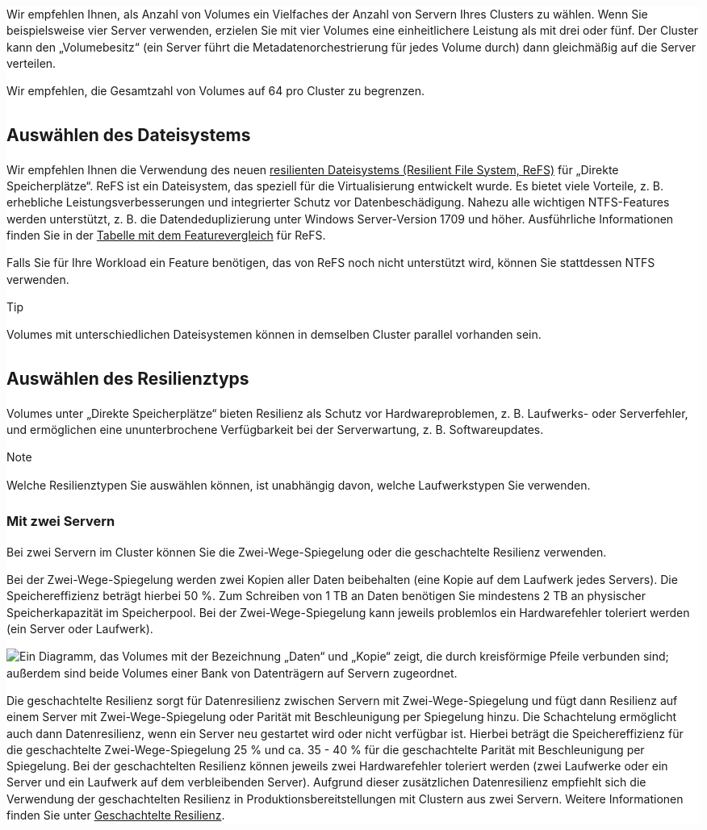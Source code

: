 Wir empfehlen Ihnen, als Anzahl von Volumes ein Vielfaches der Anzahl von Servern Ihres Clusters zu wählen. Wenn Sie beispielsweise vier Server verwenden, erzielen Sie mit vier Volumes eine einheitlichere Leistung als mit drei oder fünf. Der Cluster kann den „Volumebesitz“ (ein Server führt die Metadatenorchestrierung für jedes Volume durch) dann gleichmäßig auf die Server verteilen.

Wir empfehlen, die Gesamtzahl von Volumes auf 64 pro Cluster zu begrenzen.

## <a name="choosing-the-filesystem"></a>Auswählen des Dateisystems

Wir empfehlen Ihnen die Verwendung des neuen [resilienten Dateisystems (Resilient File System, ReFS)](/en-us/windows-server/storage/refs/refs-overview) für „Direkte Speicherplätze“. ReFS ist ein Dateisystem, das speziell für die Virtualisierung entwickelt wurde. Es bietet viele Vorteile, z. B. erhebliche Leistungsverbesserungen und integrierter Schutz vor Datenbeschädigung. Nahezu alle wichtigen NTFS-Features werden unterstützt, z. B. die Datendeduplizierung unter Windows Server-Version 1709 und höher. Ausführliche Informationen finden Sie in der [Tabelle mit dem Featurevergleich](/windows-server/storage/refs/refs-overview#feature-comparison) für ReFS.

Falls Sie für Ihre Workload ein Feature benötigen, das von ReFS noch nicht unterstützt wird, können Sie stattdessen NTFS verwenden.

   > [!TIP]
   > Volumes mit unterschiedlichen Dateisystemen können in demselben Cluster parallel vorhanden sein.

## <a name="choosing-the-resiliency-type"></a>Auswählen des Resilienztyps

Volumes unter „Direkte Speicherplätze“ bieten Resilienz als Schutz vor Hardwareproblemen, z. B. Laufwerks- oder Serverfehler, und ermöglichen eine ununterbrochene Verfügbarkeit bei der Serverwartung, z. B. Softwareupdates.

   > [!NOTE]
   > Welche Resilienztypen Sie auswählen können, ist unabhängig davon, welche Laufwerkstypen Sie verwenden.

### <a name="with-two-servers"></a>Mit zwei Servern

Bei zwei Servern im Cluster können Sie die Zwei-Wege-Spiegelung oder die geschachtelte Resilienz verwenden.

Bei der Zwei-Wege-Spiegelung werden zwei Kopien aller Daten beibehalten (eine Kopie auf dem Laufwerk jedes Servers). Die Speichereffizienz beträgt hierbei 50 %. Zum Schreiben von 1 TB an Daten benötigen Sie mindestens 2 TB an physischer Speicherkapazität im Speicherpool. Bei der Zwei-Wege-Spiegelung kann jeweils problemlos ein Hardwarefehler toleriert werden (ein Server oder Laufwerk).

![Ein Diagramm, das Volumes mit der Bezeichnung „Daten“ und „Kopie“ zeigt, die durch kreisförmige Pfeile verbunden sind; außerdem sind beide Volumes einer Bank von Datenträgern auf Servern zugeordnet.](media/plan-volumes/two-way-mirror.png)

Die geschachtelte Resilienz sorgt für Datenresilienz zwischen Servern mit Zwei-Wege-Spiegelung und fügt dann Resilienz auf einem Server mit Zwei-Wege-Spiegelung oder Parität mit Beschleunigung per Spiegelung hinzu. Die Schachtelung ermöglicht auch dann Datenresilienz, wenn ein Server neu gestartet wird oder nicht verfügbar ist. Hierbei beträgt die Speichereffizienz für die geschachtelte Zwei-Wege-Spiegelung 25 % und ca. 35 - 40 % für die geschachtelte Parität mit Beschleunigung per Spiegelung. Bei der geschachtelten Resilienz können jeweils zwei Hardwarefehler toleriert werden (zwei Laufwerke oder ein Server und ein Laufwerk auf dem verbleibenden Server). Aufgrund dieser zusätzlichen Datenresilienz empfiehlt sich die Verwendung der geschachtelten Resilienz in Produktionsbereitstellungen mit Clustern aus zwei Servern. Weitere Informationen finden Sie unter [Geschachtelte Resilienz](/windows-server/storage/storage-spaces/nested-resiliency).
